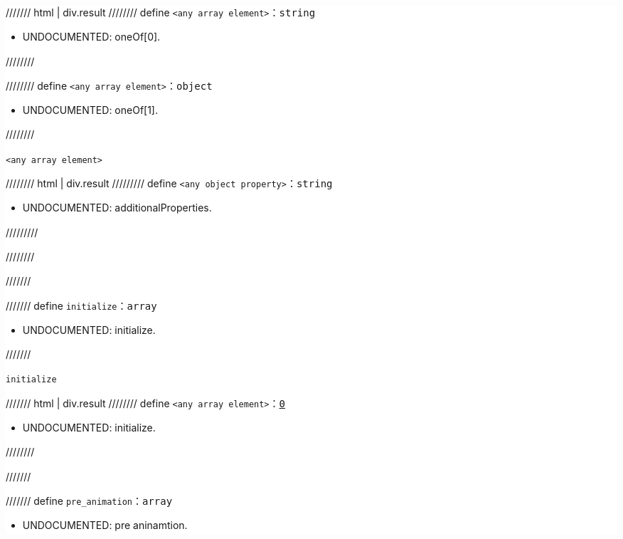 /////// html | div.result
//////// define
`<any array element>`：<samp>string</samp>

- UNDOCUMENTED: oneOf[0].


////////


//////// define
`<any array element>`：<samp>object</samp>

- UNDOCUMENTED: oneOf[1].


////////

<div class="language-text highlight"><span class="filename"><code>&lt;any array element&gt;</code></span><pre id="__code_1"><span></span></pre></div>

//////// html | div.result
///////// define
`<any object property>`：<samp>string</samp>

- UNDOCUMENTED: additionalProperties.


/////////


////////



///////


/////// define
`initialize`：<samp>array</samp>

- UNDOCUMENTED: initialize.


///////

<div class="language-text highlight"><span class="filename"><code>initialize</code></span><pre id="__code_1"><span></span></pre></div>

/////// html | div.result
//////// define
`<any array element>`：<samp>[0](#assets.schemas-blockception.molang.number.json)</samp>

- UNDOCUMENTED: initialize.


////////


///////


/////// define
`pre_animation`：<samp>array</samp>

- UNDOCUMENTED: pre aninamtion.
